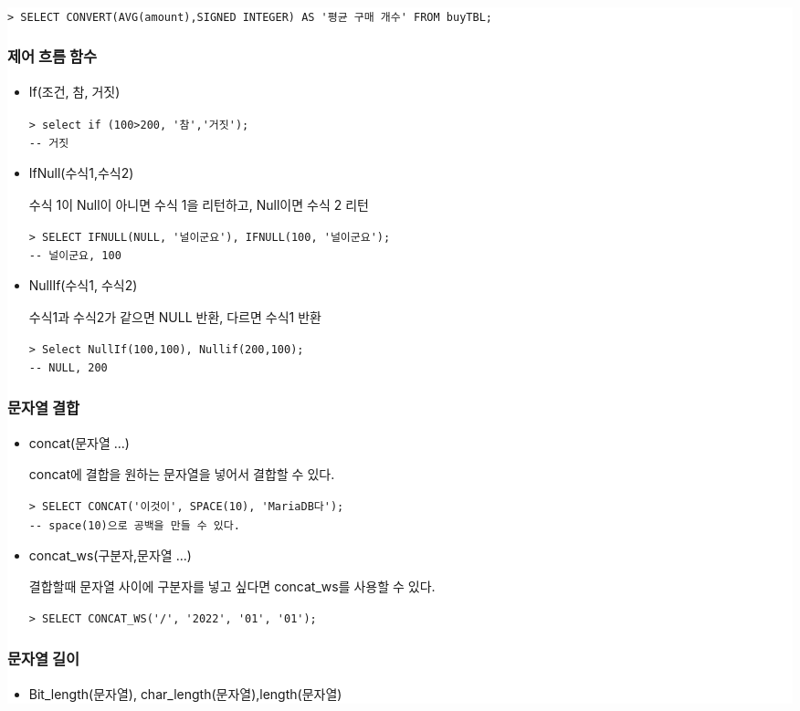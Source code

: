   ```mysql
  > SELECT CONVERT(AVG(amount),SIGNED INTEGER) AS '평균 구매 개수' FROM buyTBL;
  ```



### 제어 흐름 함수

* If(조건, 참, 거짓)

  ```mysql
  > select if (100>200, '참','거짓');
  -- 거짓
  ```



* IfNull(수식1,수식2)

  수식 1이 Null이 아니면 수식 1을 리턴하고,  Null이면 수식 2 리턴

  ```mysql
  > SELECT IFNULL(NULL, '널이군요'), IFNULL(100, '널이군요');
  -- 널이군요, 100
  ```



* NullIf(수식1, 수식2)

  수식1과 수식2가 같으면 NULL 반환, 다르면 수식1 반환

  ```mysql
  > Select NullIf(100,100), Nullif(200,100);
  -- NULL, 200
  ```

  

### 문자열 결합

* concat(문자열 ...)

  concat에 결합을 원하는 문자열을 넣어서 결합할 수 있다.

  ```mysql
  > SELECT CONCAT('이것이', SPACE(10), 'MariaDB다'); 
  -- space(10)으로 공백을 만들 수 있다.
  ```

* concat_ws(구분자,문자열 ...)

  결합할때 문자열 사이에 구분자를 넣고 싶다면 concat_ws를 사용할 수 있다.

  ```mysql
  > SELECT CONCAT_WS('/', '2022', '01', '01');
  ```

  

###   문자열 길이

* Bit_length(문자열), char_length(문자열),length(문자열)
